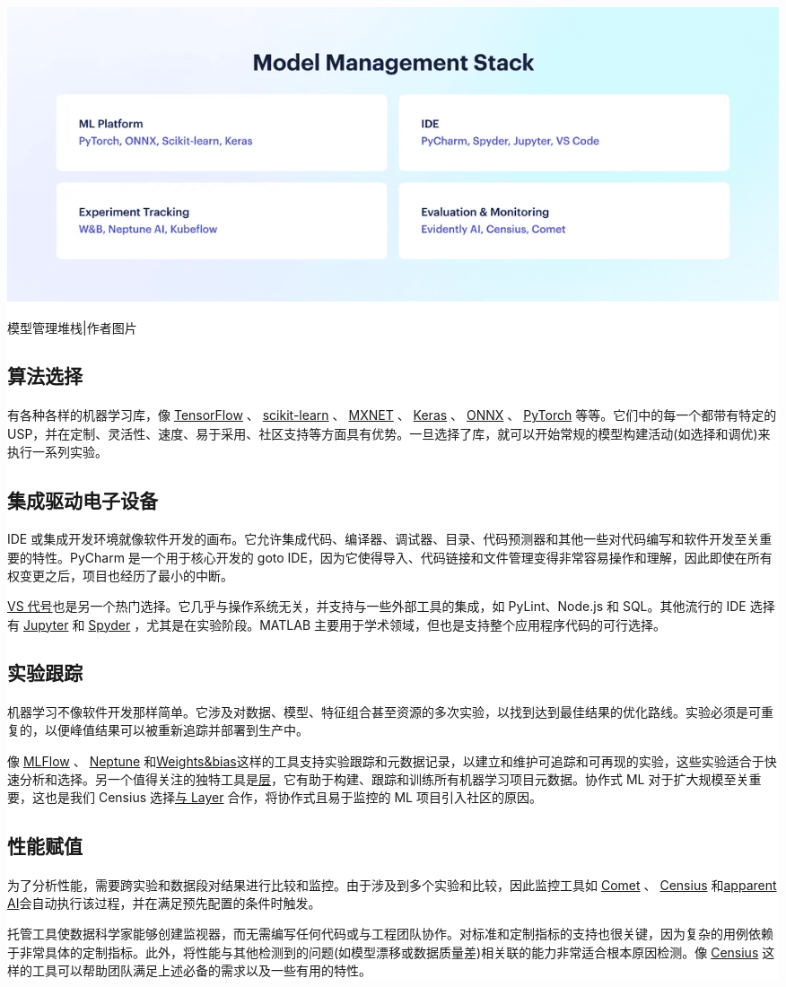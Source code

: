 ![](img/61f799a0b773efe8551e4a0ee8622cc7.png)

模型管理堆栈|作者图片

## 算法选择

有各种各样的机器学习库，像 [TensorFlow](https://www.tensorflow.org/) 、 [scikit-learn](https://scikit-learn.org/) 、 [MXNET](https://mxnet.apache.org/) 、 [Keras](https://keras.io/) 、 [ONNX](https://onnx.ai/) 、 [PyTorch](https://pytorch.org/) 等等。它们中的每一个都带有特定的 USP，并在定制、灵活性、速度、易于采用、社区支持等方面具有优势。一旦选择了库，就可以开始常规的模型构建活动(如选择和调优)来执行一系列实验。

## 集成驱动电子设备

IDE 或集成开发环境就像软件开发的画布。它允许集成代码、编译器、调试器、目录、代码预测器和其他一些对代码编写和软件开发至关重要的特性。PyCharm 是一个用于核心开发的 goto IDE，因为它使得导入、代码链接和文件管理变得非常容易操作和理解，因此即使在所有权变更之后，项目也经历了最小的中断。

[VS 代号](https://code.visualstudio.com/)也是另一个热门选择。它几乎与操作系统无关，并支持与一些外部工具的集成，如 PyLint、Node.js 和 SQL。其他流行的 IDE 选择有 [Jupyter](https://jupyter.org/) 和 [Spyder](https://www.spyder-ide.org/) ，尤其是在实验阶段。MATLAB 主要用于学术领域，但也是支持整个应用程序代码的可行选择。

## 实验跟踪

机器学习不像软件开发那样简单。它涉及对数据、模型、特征组合甚至资源的多次实验，以找到达到最佳结果的优化路线。实验必须是可重复的，以便峰值结果可以被重新追踪并部署到生产中。

像 [MLFlow](https://mlflow.org/) 、 [Neptune](https://neptune.ai/) 和[Weights&bias](https://wandb.ai/site)这样的工具支持实验跟踪和元数据记录，以建立和维护可追踪和可再现的实验，这些实验适合于快速分析和选择。另一个值得关注的独特工具是[层](http://layer.ai)，它有助于构建、跟踪和训练所有机器学习项目元数据。协作式 ML 对于扩大规模至关重要，这也是我们 Censius 选择[与 Layer](https://censius.ai/blogs/censius-layer-partnership) 合作，将协作式且易于监控的 ML 项目引入社区的原因。

## 性能赋值

为了分析性能，需要跨实验和数据段对结果进行比较和监控。由于涉及到多个实验和比较，因此监控工具如 [Comet](https://www.comet.ml/) 、 [Censius](http://censius.ai) 和[apparent AI](https://evidentlyai.com/)会自动执行该过程，并在满足预先配置的条件时触发。

托管工具使数据科学家能够创建监视器，而无需编写任何代码或与工程团队协作。对标准和定制指标的支持也很关键，因为复杂的用例依赖于非常具体的定制指标。此外，将性能与其他检测到的问题(如模型漂移或数据质量差)相关联的能力非常适合根本原因检测。像 [Censius](http://censius.ai) 这样的工具可以帮助团队满足上述必备的需求以及一些有用的特性。
